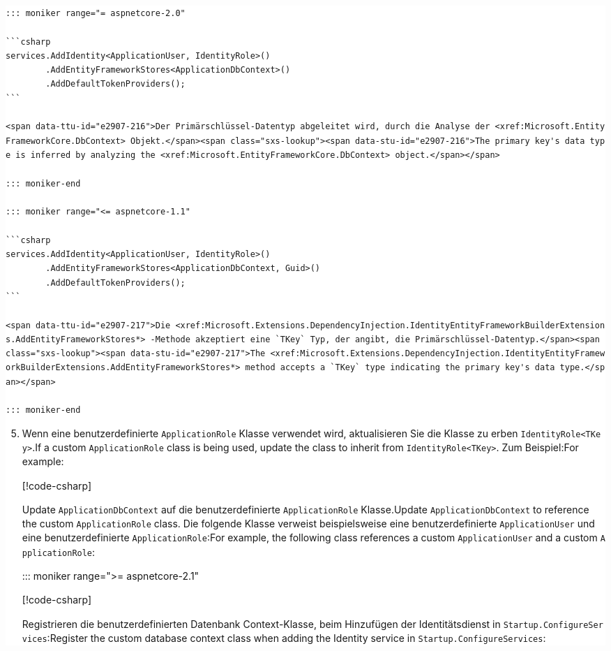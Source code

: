     ::: moniker range="= aspnetcore-2.0"

    ```csharp
    services.AddIdentity<ApplicationUser, IdentityRole>()
            .AddEntityFrameworkStores<ApplicationDbContext>()
            .AddDefaultTokenProviders();
    ```

    <span data-ttu-id="e2907-216">Der Primärschlüssel-Datentyp abgeleitet wird, durch die Analyse der <xref:Microsoft.EntityFrameworkCore.DbContext> Objekt.</span><span class="sxs-lookup"><span data-stu-id="e2907-216">The primary key's data type is inferred by analyzing the <xref:Microsoft.EntityFrameworkCore.DbContext> object.</span></span>

    ::: moniker-end

    ::: moniker range="<= aspnetcore-1.1"

    ```csharp
    services.AddIdentity<ApplicationUser, IdentityRole>()
            .AddEntityFrameworkStores<ApplicationDbContext, Guid>()
            .AddDefaultTokenProviders();
    ```

    <span data-ttu-id="e2907-217">Die <xref:Microsoft.Extensions.DependencyInjection.IdentityEntityFrameworkBuilderExtensions.AddEntityFrameworkStores*> -Methode akzeptiert eine `TKey` Typ, der angibt, die Primärschlüssel-Datentyp.</span><span class="sxs-lookup"><span data-stu-id="e2907-217">The <xref:Microsoft.Extensions.DependencyInjection.IdentityEntityFrameworkBuilderExtensions.AddEntityFrameworkStores*> method accepts a `TKey` type indicating the primary key's data type.</span></span>

    ::: moniker-end

5. <span data-ttu-id="e2907-218">Wenn eine benutzerdefinierte `ApplicationRole` Klasse verwendet wird, aktualisieren Sie die Klasse zu erben `IdentityRole<TKey>`.</span><span class="sxs-lookup"><span data-stu-id="e2907-218">If a custom `ApplicationRole` class is being used, update the class to inherit from `IdentityRole<TKey>`.</span></span> <span data-ttu-id="e2907-219">Zum Beispiel:</span><span class="sxs-lookup"><span data-stu-id="e2907-219">For example:</span></span>

    [!code-csharp[](customize-identity-model/samples/2.1/RazorPagesSampleApp/Data/ApplicationRole.cs?name=snippet_ApplicationRole&highlight=4)]

    <span data-ttu-id="e2907-220">Update `ApplicationDbContext` auf die benutzerdefinierte `ApplicationRole` Klasse.</span><span class="sxs-lookup"><span data-stu-id="e2907-220">Update `ApplicationDbContext` to reference the custom `ApplicationRole` class.</span></span> <span data-ttu-id="e2907-221">Die folgende Klasse verweist beispielsweise eine benutzerdefinierte `ApplicationUser` und eine benutzerdefinierte `ApplicationRole`:</span><span class="sxs-lookup"><span data-stu-id="e2907-221">For example, the following class references a custom `ApplicationUser` and a custom `ApplicationRole`:</span></span>

    ::: moniker range=">= aspnetcore-2.1"

    [!code-csharp[](customize-identity-model/samples/2.1/RazorPagesSampleApp/Data/ApplicationDbContext.cs?name=snippet_ApplicationDbContext&highlight=5-6)]

    <span data-ttu-id="e2907-222">Registrieren die benutzerdefinierten Datenbank Context-Klasse, beim Hinzufügen der Identitätsdienst in `Startup.ConfigureServices`:</span><span class="sxs-lookup"><span data-stu-id="e2907-222">Register the custom database context class when adding the Identity service in `Startup.ConfigureServices`:</span></span>

